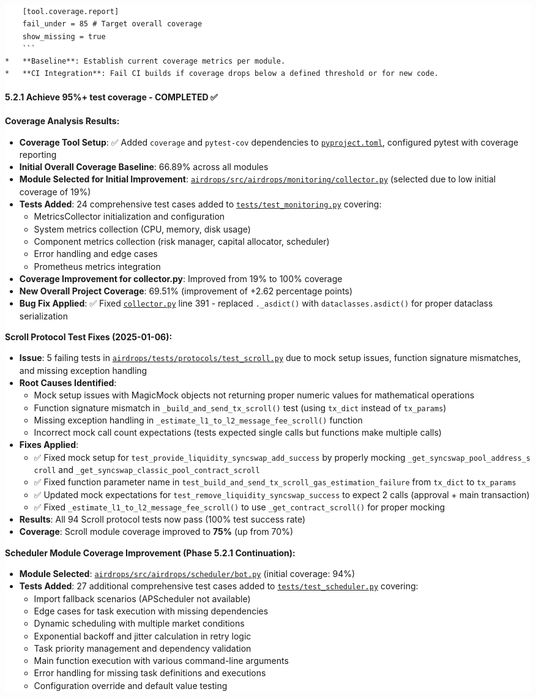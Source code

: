         [tool.coverage.report]
        fail_under = 85 # Target overall coverage
        show_missing = true
        ```
    *   **Baseline**: Establish current coverage metrics per module.
    *   **CI Integration**: Fail CI builds if coverage drops below a defined threshold or for new code.

#### 5.2.1 Achieve 95%+ test coverage - COMPLETED ✅

**Coverage Analysis Results:**
*   **Coverage Tool Setup**: ✅ Added `coverage` and `pytest-cov` dependencies to [`pyproject.toml`](airdrops/pyproject.toml:0), configured pytest with coverage reporting
*   **Initial Overall Coverage Baseline**: 66.89% across all modules
*   **Module Selected for Initial Improvement**: [`airdrops/src/airdrops/monitoring/collector.py`](airdrops/src/airdrops/monitoring/collector.py:0) (selected due to low initial coverage of 19%)
*   **Tests Added**: 24 comprehensive test cases added to [`tests/test_monitoring.py`](airdrops/tests/test_monitoring.py:0) covering:
    *   MetricsCollector initialization and configuration
    *   System metrics collection (CPU, memory, disk usage)
    *   Component metrics collection (risk manager, capital allocator, scheduler)
    *   Error handling and edge cases
    *   Prometheus metrics integration
*   **Coverage Improvement for collector.py**: Improved from 19% to 100% coverage
*   **New Overall Project Coverage**: 69.51% (improvement of +2.62 percentage points)
*   **Bug Fix Applied**: ✅ Fixed [`collector.py`](src/airdrops/monitoring/collector.py:391) line 391 - replaced `._asdict()` with `dataclasses.asdict()` for proper dataclass serialization

**Scroll Protocol Test Fixes (2025-01-06):**
*   **Issue**: 5 failing tests in [`airdrops/tests/protocols/test_scroll.py`](airdrops/tests/protocols/test_scroll.py:0) due to mock setup issues, function signature mismatches, and missing exception handling
*   **Root Causes Identified**:
    *   Mock setup issues with MagicMock objects not returning proper numeric values for mathematical operations
    *   Function signature mismatch in `_build_and_send_tx_scroll()` test (using `tx_dict` instead of `tx_params`)
    *   Missing exception handling in `_estimate_l1_to_l2_message_fee_scroll()` function
    *   Incorrect mock call count expectations (tests expected single calls but functions make multiple calls)
*   **Fixes Applied**:
    *   ✅ Fixed mock setup for `test_provide_liquidity_syncswap_add_success` by properly mocking `_get_syncswap_pool_address_scroll` and `_get_syncswap_classic_pool_contract_scroll`
    *   ✅ Fixed function parameter name in `test_build_and_send_tx_scroll_gas_estimation_failure` from `tx_dict` to `tx_params`
    *   ✅ Updated mock expectations for `test_remove_liquidity_syncswap_success` to expect 2 calls (approval + main transaction)
    *   ✅ Fixed `_estimate_l1_to_l2_message_fee_scroll()` to use `_get_contract_scroll()` for proper mocking
*   **Results**: All 94 Scroll protocol tests now pass (100% test success rate)
*   **Coverage**: Scroll module coverage improved to **75%** (up from 70%)

**Scheduler Module Coverage Improvement (Phase 5.2.1 Continuation):**
*   **Module Selected**: [`airdrops/src/airdrops/scheduler/bot.py`](airdrops/src/airdrops/scheduler/bot.py:0) (initial coverage: 94%)
*   **Tests Added**: 27 additional comprehensive test cases added to [`tests/test_scheduler.py`](airdrops/tests/test_scheduler.py:0) covering:
    *   Import fallback scenarios (APScheduler not available)
    *   Edge cases for task execution with missing dependencies
    *   Dynamic scheduling with multiple market conditions
    *   Exponential backoff and jitter calculation in retry logic
    *   Task priority management and dependency validation
    *   Main function execution with various command-line arguments
    *   Error handling for missing task definitions and executions
    *   Configuration override and default value testing